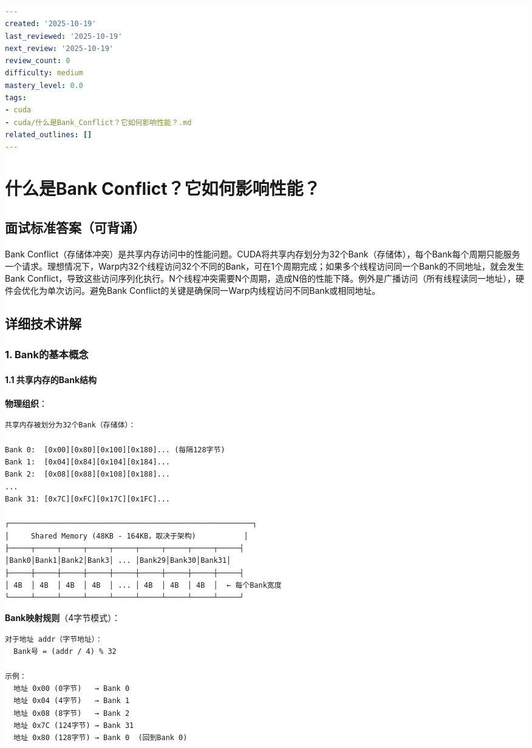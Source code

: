 ```yaml
---
created: '2025-10-19'
last_reviewed: '2025-10-19'
next_review: '2025-10-19'
review_count: 0
difficulty: medium
mastery_level: 0.0
tags:
- cuda
- cuda/什么是Bank_Conflict？它如何影响性能？.md
related_outlines: []
---
```


# 什么是Bank Conflict？它如何影响性能？

## 面试标准答案（可背诵）

Bank Conflict（存储体冲突）是共享内存访问中的性能问题。CUDA将共享内存划分为32个Bank（存储体），每个Bank每个周期只能服务一个请求。理想情况下，Warp内32个线程访问32个不同的Bank，可在1个周期完成；如果多个线程访问同一个Bank的不同地址，就会发生Bank Conflict，导致这些访问序列化执行。N个线程冲突需要N个周期，造成N倍的性能下降。例外是广播访问（所有线程读同一地址），硬件会优化为单次访问。避免Bank Conflict的关键是确保同一Warp内线程访问不同Bank或相同地址。

## 详细技术讲解

### 1. Bank的基本概念

#### 1.1 共享内存的Bank结构

**物理组织**：
```
共享内存被划分为32个Bank（存储体）：

Bank 0:  [0x00][0x80][0x100][0x180]... (每隔128字节)
Bank 1:  [0x04][0x84][0x104][0x184]...
Bank 2:  [0x08][0x88][0x108][0x188]...
...
Bank 31: [0x7C][0xFC][0x17C][0x1FC]...

┌────────────────────────────────────────────────────────┐
│     Shared Memory (48KB - 164KB，取决于架构)           │
├─────┬─────┬─────┬─────┬─────┬─────┬─────┬─────┬─────┤
│Bank0│Bank1│Bank2│Bank3│ ... │Bank29│Bank30│Bank31│
├─────┼─────┼─────┼─────┼─────┼─────┼─────┼─────┼─────┤
│ 4B  │ 4B  │ 4B  │ 4B  │ ... │ 4B  │ 4B  │ 4B  │  ← 每个Bank宽度
└─────┴─────┴─────┴─────┴─────┴─────┴─────┴─────┴─────┘
```

**Bank映射规则**（4字节模式）：
```
对于地址 addr（字节地址）：
  Bank号 = (addr / 4) % 32

示例：
  地址 0x00 (0字节)   → Bank 0
  地址 0x04 (4字节)   → Bank 1
  地址 0x08 (8字节)   → Bank 2
  地址 0x7C (124字节) → Bank 31
  地址 0x80 (128字节) → Bank 0  (回到Bank 0)
```
